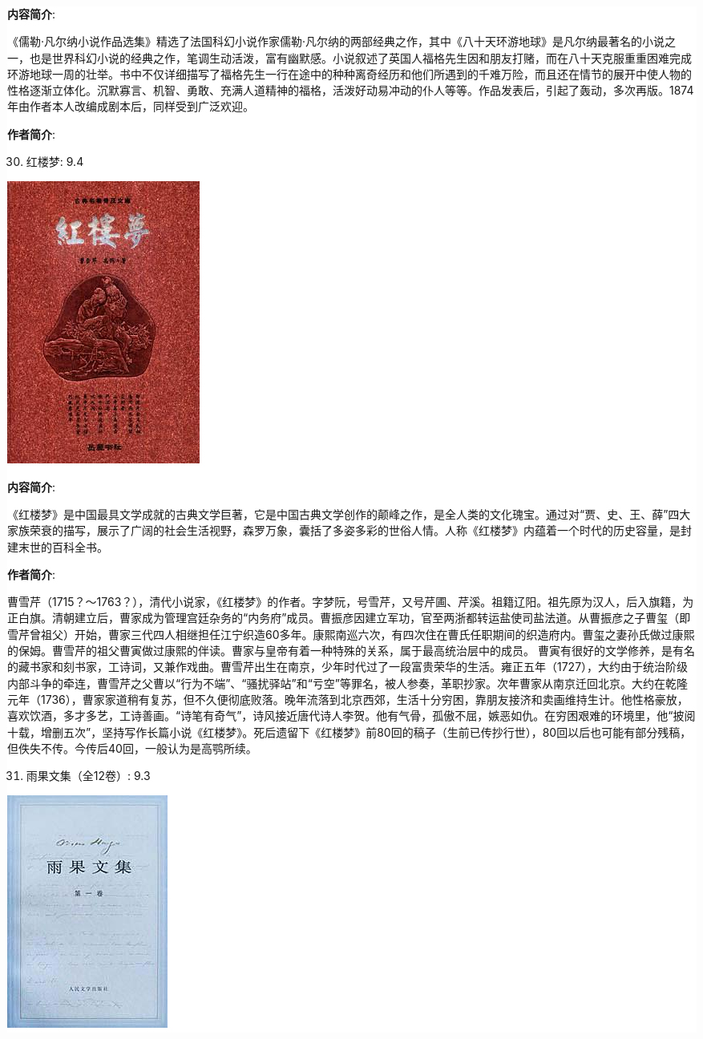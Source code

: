 **内容简介**:  

《儒勒·凡尔纳小说作品选集》精选了法国科幻小说作家儒勒·凡尔纳的两部经典之作，其中《八十天环游地球》是凡尔纳最著名的小说之一，也是世界科幻小说的经典之作，笔调生动活泼，富有幽默感。小说叙述了英国人福格先生因和朋友打赌，而在八十天克服重重困难完成环游地球一周的壮举。书中不仅详细描写了福格先生一行在途中的种种离奇经历和他们所遇到的千难万险，而且还在情节的展开中使人物的性格逐渐立体化。沉默寡言、机智、勇敢、充满人道精神的福格，活泼好动易冲动的仆人等等。作品发表后，引起了轰动，多次再版。1874年由作者本人改编成剧本后，同样受到广泛欢迎。

**作者简介**:  


30) 红楼梦: 9.4  

![](./snapshots/63564.jpg)  

**内容简介**:  

《红楼梦》是中国最具文学成就的古典文学巨著，它是中国古典文学创作的颠峰之作，是全人类的文化瑰宝。通过对“贾、史、王、薛”四大家族荣衰的描写，展示了广阔的社会生活视野，森罗万象，囊括了多姿多彩的世俗人情。人称《红楼梦》内蕴着一个时代的历史容量，是封建末世的百科全书。

**作者简介**:  

曹雪芹（1715？～1763？），清代小说家，《红楼梦》的作者。字梦阮，号雪芹，又号芹圃、芹溪。祖籍辽阳。祖先原为汉人，后入旗籍，为正白旗。清朝建立后，曹家成为管理宫廷杂务的“内务府”成员。曹振彦因建立军功，官至两浙都转运盐使司盐法道。从曹振彦之子曹玺（即雪芹曾祖父）开始，曹家三代四人相继担任江宁织造60多年。康熙南巡六次，有四次住在曹氏任职期间的织造府内。曹玺之妻孙氏做过康熙的保姆。曹雪芹的祖父曹寅做过康熙的伴读。曹家与皇帝有着一种特殊的关系，属于最高统治层中的成员。
曹寅有很好的文学修养，是有名的藏书家和刻书家，工诗词，又兼作戏曲。曹雪芹出生在南京，少年时代过了一段富贵荣华的生活。雍正五年（1727），大约由于统治阶级内部斗争的牵连，曹雪芹之父曹以“行为不端”、“骚扰驿站”和“亏空”等罪名，被人参奏，革职抄家。次年曹家从南京迁回北京。大约在乾隆元年（1736），曹家家道稍有复苏，但不久便彻底败落。晚年流落到北京西郊，生活十分穷困，靠朋友接济和卖画维持生计。他性格豪放，喜欢饮酒，多才多艺，工诗善画。“诗笔有奇气”，诗风接近唐代诗人李贺。他有气骨，孤傲不屈，嫉恶如仇。在穷困艰难的环境里，他“披阅十载，增删五次”，坚持写作长篇小说《红楼梦》。死后遗留下《红楼梦》前80回的稿子（生前已传抄行世），80回以后也可能有部分残稿，但佚失不传。今传后40回，一般认为是高鹗所续。

31) 雨果文集（全12卷）: 9.3  

![](./snapshots/49948.jpg)  
